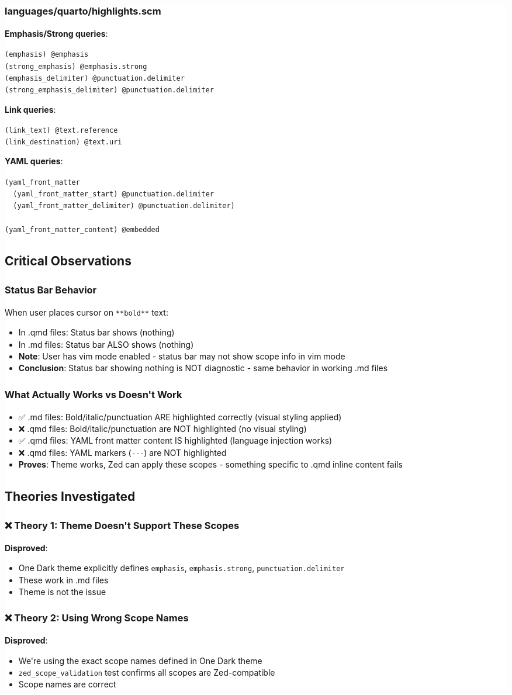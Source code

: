### languages/quarto/highlights.scm

**Emphasis/Strong queries**:
```scm
(emphasis) @emphasis
(strong_emphasis) @emphasis.strong
(emphasis_delimiter) @punctuation.delimiter
(strong_emphasis_delimiter) @punctuation.delimiter
```

**Link queries**:
```scm
(link_text) @text.reference
(link_destination) @text.uri
```

**YAML queries**:
```scm
(yaml_front_matter
  (yaml_front_matter_start) @punctuation.delimiter
  (yaml_front_matter_delimiter) @punctuation.delimiter)

(yaml_front_matter_content) @embedded
```

## Critical Observations

### Status Bar Behavior
When user places cursor on `**bold**` text:
- In .qmd files: Status bar shows (nothing)
- In .md files: Status bar ALSO shows (nothing)
- **Note**: User has vim mode enabled - status bar may not show scope info in vim mode
- **Conclusion**: Status bar showing nothing is NOT diagnostic - same behavior in working .md files

### What Actually Works vs Doesn't Work
- ✅ .md files: Bold/italic/punctuation ARE highlighted correctly (visual styling applied)
- ❌ .qmd files: Bold/italic/punctuation are NOT highlighted (no visual styling)
- ✅ .qmd files: YAML front matter content IS highlighted (language injection works)
- ❌ .qmd files: YAML markers (`---`) are NOT highlighted
- **Proves**: Theme works, Zed can apply these scopes - something specific to .qmd inline content fails

## Theories Investigated

### ❌ Theory 1: Theme Doesn't Support These Scopes
**Disproved**:
- One Dark theme explicitly defines `emphasis`, `emphasis.strong`, `punctuation.delimiter`
- These work in .md files
- Theme is not the issue

### ❌ Theory 2: Using Wrong Scope Names
**Disproved**:
- We're using the exact scope names defined in One Dark theme
- `zed_scope_validation` test confirms all scopes are Zed-compatible
- Scope names are correct
